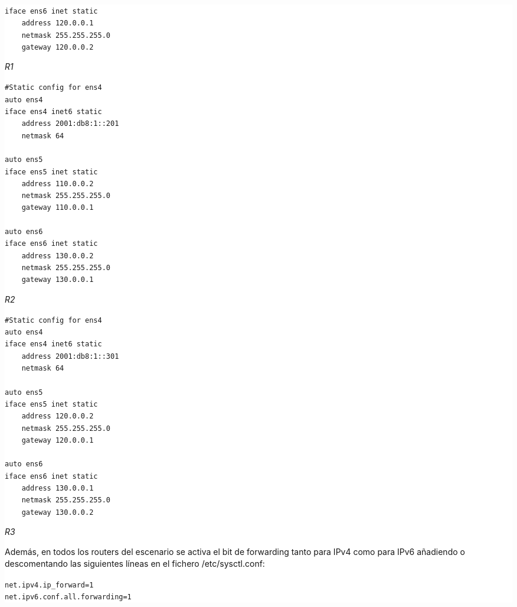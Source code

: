 ```
iface ens6 inet static
    address 120.0.0.1
    netmask 255.255.255.0
    gateway 120.0.0.2
```
*R1*

```
#Static config for ens4
auto ens4
iface ens4 inet6 static
    address 2001:db8:1::201
    netmask 64

auto ens5
iface ens5 inet static
    address 110.0.0.2
    netmask 255.255.255.0
    gateway 110.0.0.1

auto ens6
iface ens6 inet static
    address 130.0.0.2
    netmask 255.255.255.0
    gateway 130.0.0.1
```
*R2*

```
#Static config for ens4
auto ens4
iface ens4 inet6 static
    address 2001:db8:1::301
    netmask 64

auto ens5
iface ens5 inet static
    address 120.0.0.2
    netmask 255.255.255.0
    gateway 120.0.0.1

auto ens6
iface ens6 inet static
    address 130.0.0.1
    netmask 255.255.255.0
    gateway 130.0.0.2
```
*R3*

Además, en todos los routers del escenario se activa el bit de forwarding tanto para IPv4 como para IPv6 añadiendo o descomentando las siguientes líneas en el fichero /etc/sysctl.conf:

```
net.ipv4.ip_forward=1
net.ipv6.conf.all.forwarding=1
```
